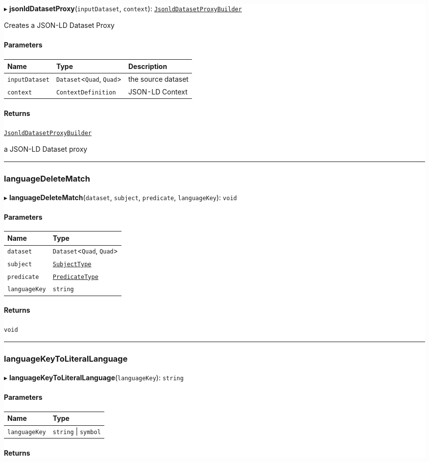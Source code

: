▸ **jsonldDatasetProxy**(`inputDataset`, `context`): [`JsonldDatasetProxyBuilder`](classes/JsonldDatasetProxyBuilder.md)

Creates a JSON-LD Dataset Proxy

#### Parameters

| Name | Type | Description |
| :------ | :------ | :------ |
| `inputDataset` | `Dataset`<`Quad`, `Quad`\> | the source dataset |
| `context` | `ContextDefinition` | JSON-LD Context |

#### Returns

[`JsonldDatasetProxyBuilder`](classes/JsonldDatasetProxyBuilder.md)

a JSON-LD Dataset proxy

___

### languageDeleteMatch

▸ **languageDeleteMatch**(`dataset`, `subject`, `predicate`, `languageKey`): `void`

#### Parameters

| Name | Type |
| :------ | :------ |
| `dataset` | `Dataset`<`Quad`, `Quad`\> |
| `subject` | [`SubjectType`](modules.md#subjecttype) |
| `predicate` | [`PredicateType`](modules.md#predicatetype) |
| `languageKey` | `string` |

#### Returns

`void`

___

### languageKeyToLiteralLanguage

▸ **languageKeyToLiteralLanguage**(`languageKey`): `string`

#### Parameters

| Name | Type |
| :------ | :------ |
| `languageKey` | `string` \| `symbol` |

#### Returns
